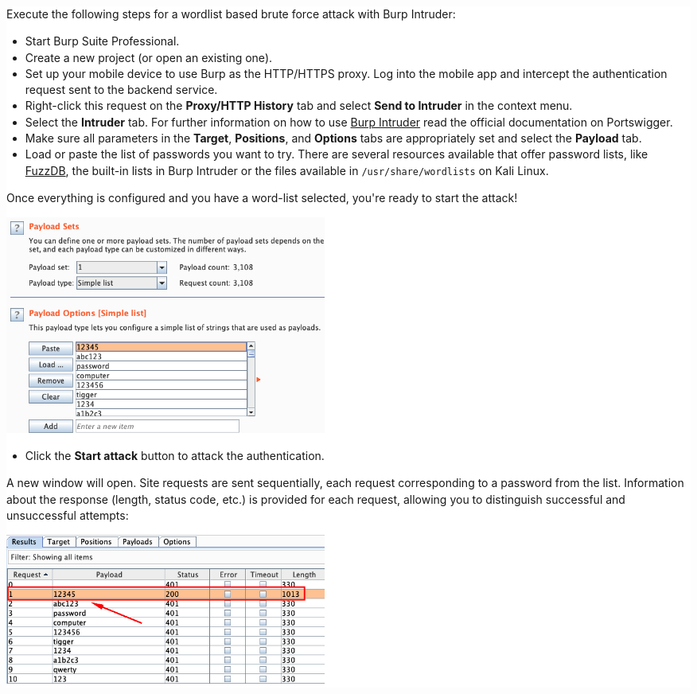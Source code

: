 Execute the following steps for a wordlist based brute force attack with Burp Intruder:

- Start Burp Suite Professional.
- Create a new project (or open an existing one).
- Set up your mobile device to use Burp as the HTTP/HTTPS proxy. Log into the mobile app and intercept the authentication request sent to the backend service.
- Right-click this request on the **Proxy/HTTP History** tab and select **Send to Intruder** in the context menu.
- Select the **Intruder** tab. For further information on how to use [Burp Intruder](https://portswigger.net/burp/documentation/desktop/tools/intruder/using "Using Burp Intruder") read the official documentation on Portswigger.
- Make sure all parameters in the **Target**, **Positions**, and **Options** tabs are appropriately set and select the **Payload** tab.
- Load or paste the list of passwords you want to try. There are several resources available that offer password lists, like [FuzzDB](https://github.com/fuzzdb-project/fuzzdb/ "FuzzDB"), the built-in lists in Burp Intruder or the files available in `/usr/share/wordlists` on Kali Linux.

Once everything is configured and you have a word-list selected, you're ready to start the attack!

<img src="Images/Chapters/0x04e/BurpIntruderInputList.png" width="400px" />

- Click the **Start attack** button to attack the authentication.

A new window will open. Site requests are sent sequentially, each request corresponding to a password from the list. Information about the response (length, status code, etc.) is provided for each request, allowing you to distinguish successful and unsuccessful attempts:

<img src="Images/Chapters/0x04e/BurpIntruderSuccessfulAttack.png" width="400px" />
